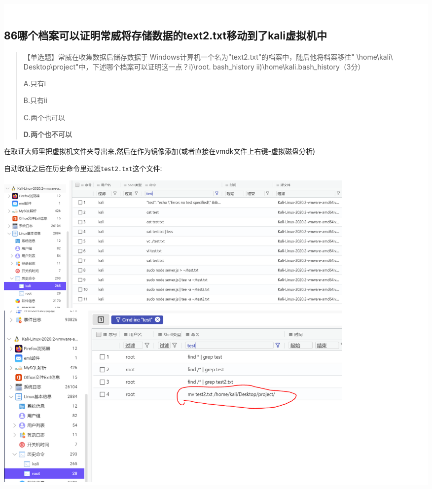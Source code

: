 <br>

## 86哪个档案可以证明常威将存储数据的text2.txt移动到了kali虚拟机中

>【单选题】常威在收集数据后储存数据于 Windows计算机一个名为"text2.txt"的档案中，随后他将档案移往" \home\kali\ Desktop\project\"中，下述哪个档案可以证明这一点？i)\root\. bash_history ii)\home\kali\.bash_history（3分）
>
>A.只有i
>
>B.只有ii
>
>C.两个也可以
>
>**D.两个也不可以**

在取证大师里把虚拟机文件夹导出来,然后在作为镜像添加(或者直接在vmdk文件上右键-虚拟磁盘分析)

自动取证之后在历史命令里过滤`test2.txt`这个文件:

<img src="/images/meiya-2021-03/60.png" alt="image-60" style="zoom:67%;" />

<img src="/images/meiya-2021-03/61.png" alt="image-61" style="zoom:67%;" />
